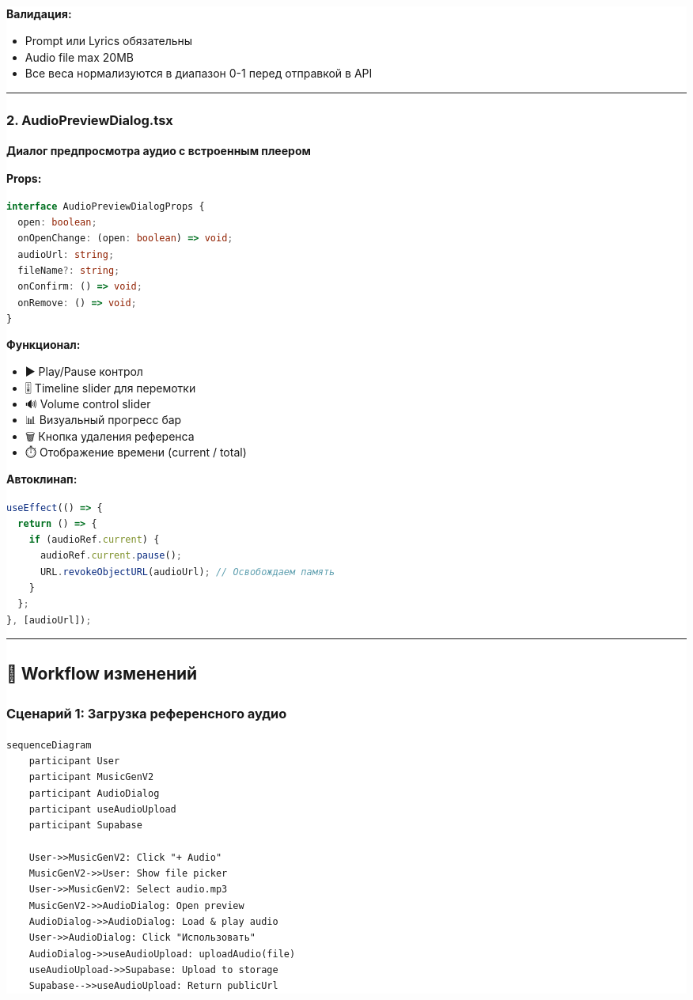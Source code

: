 **Валидация:**
- Prompt или Lyrics обязательны
- Audio file max 20MB
- Все веса нормализуются в диапазон 0-1 перед отправкой в API

---

### 2. AudioPreviewDialog.tsx

**Диалог предпросмотра аудио с встроенным плеером**

**Props:**
```typescript
interface AudioPreviewDialogProps {
  open: boolean;
  onOpenChange: (open: boolean) => void;
  audioUrl: string;
  fileName?: string;
  onConfirm: () => void;
  onRemove: () => void;
}
```

**Функционал:**
- ▶️ Play/Pause контрол
- 🎚️ Timeline slider для перемотки
- 🔊 Volume control slider
- 📊 Визуальный прогресс бар
- 🗑️ Кнопка удаления референса
- ⏱️ Отображение времени (current / total)

**Автоклинап:**
```typescript
useEffect(() => {
  return () => {
    if (audioRef.current) {
      audioRef.current.pause();
      URL.revokeObjectURL(audioUrl); // Освобождаем память
    }
  };
}, [audioUrl]);
```

---

## 🔄 Workflow изменений

### Сценарий 1: Загрузка референсного аудио

```mermaid
sequenceDiagram
    participant User
    participant MusicGenV2
    participant AudioDialog
    participant useAudioUpload
    participant Supabase

    User->>MusicGenV2: Click "+ Audio"
    MusicGenV2->>User: Show file picker
    User->>MusicGenV2: Select audio.mp3
    MusicGenV2->>AudioDialog: Open preview
    AudioDialog->>AudioDialog: Load & play audio
    User->>AudioDialog: Click "Использовать"
    AudioDialog->>useAudioUpload: uploadAudio(file)
    useAudioUpload->>Supabase: Upload to storage
    Supabase-->>useAudioUpload: Return publicUrl
```